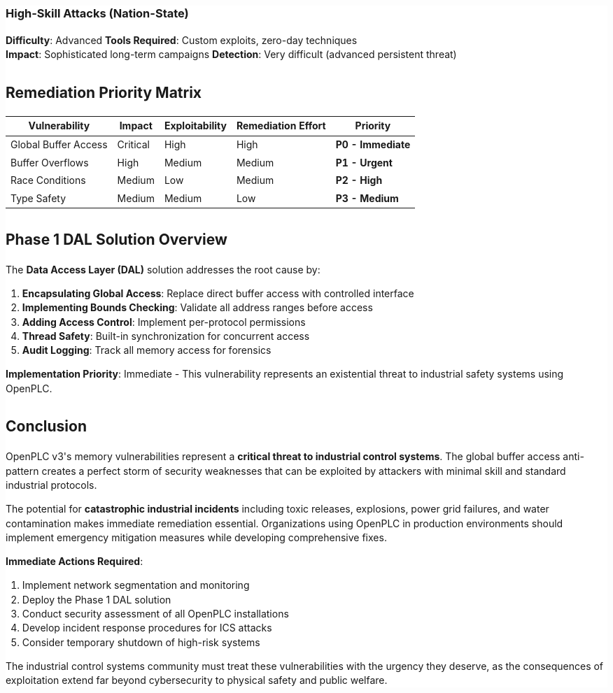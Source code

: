 ### High-Skill Attacks (Nation-State)
**Difficulty**: Advanced
**Tools Required**: Custom exploits, zero-day techniques  
**Impact**: Sophisticated long-term campaigns
**Detection**: Very difficult (advanced persistent threat)

## Remediation Priority Matrix

| Vulnerability | Impact | Exploitability | Remediation Effort | Priority |
|---------------|--------|----------------|-------------------|----------|
| Global Buffer Access | Critical | High | High | **P0 - Immediate** |
| Buffer Overflows | High | Medium | Medium | **P1 - Urgent** |  
| Race Conditions | Medium | Low | Medium | **P2 - High** |
| Type Safety | Medium | Medium | Low | **P3 - Medium** |

## Phase 1 DAL Solution Overview

The **Data Access Layer (DAL)** solution addresses the root cause by:

1. **Encapsulating Global Access**: Replace direct buffer access with controlled interface
2. **Implementing Bounds Checking**: Validate all address ranges before access
3. **Adding Access Control**: Implement per-protocol permissions
4. **Thread Safety**: Built-in synchronization for concurrent access
5. **Audit Logging**: Track all memory access for forensics

**Implementation Priority**: Immediate - This vulnerability represents an existential threat to industrial safety systems using OpenPLC.

## Conclusion

OpenPLC v3's memory vulnerabilities represent a **critical threat to industrial control systems**. The global buffer access anti-pattern creates a perfect storm of security weaknesses that can be exploited by attackers with minimal skill and standard industrial protocols.

The potential for **catastrophic industrial incidents** including toxic releases, explosions, power grid failures, and water contamination makes immediate remediation essential. Organizations using OpenPLC in production environments should implement emergency mitigation measures while developing comprehensive fixes.

**Immediate Actions Required**:
1. Implement network segmentation and monitoring
2. Deploy the Phase 1 DAL solution  
3. Conduct security assessment of all OpenPLC installations
4. Develop incident response procedures for ICS attacks
5. Consider temporary shutdown of high-risk systems

The industrial control systems community must treat these vulnerabilities with the urgency they deserve, as the consequences of exploitation extend far beyond cybersecurity to physical safety and public welfare.